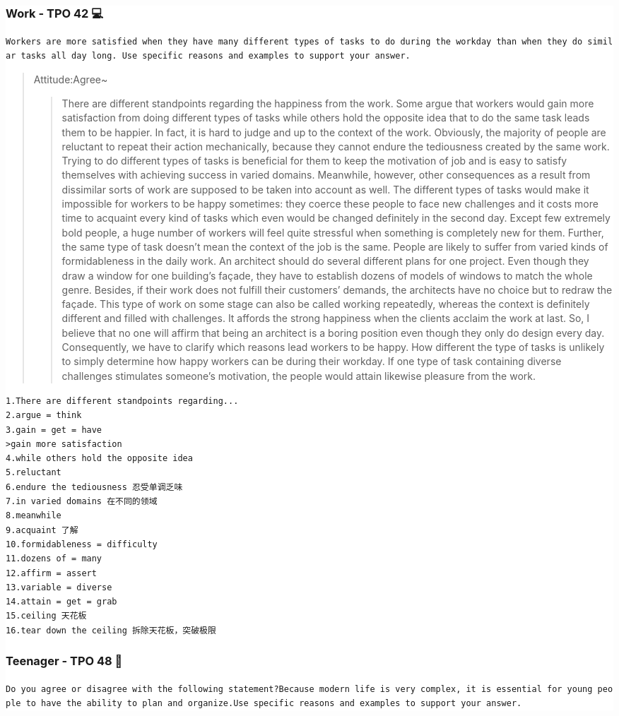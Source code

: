

### Work - TPO 42 :computer:
    Workers are more satisfied when they have many different types of tasks to do during the workday than when they do similar tasks all day long. Use specific reasons and examples to support your answer.

>Attitude:Agree~
>
>>There are different standpoints regarding the happiness from the work. Some argue that workers would gain more satisfaction from doing different types of tasks while others hold the opposite idea that to do the same task leads them to be happier. In fact, it is hard to judge and up to the context of the work. Obviously, the majority of people are reluctant to repeat their action mechanically, because they cannot endure the tediousness created by the same work. Trying to do different types of tasks is beneficial for them to keep the motivation of job and is easy to satisfy themselves with achieving success in varied domains. Meanwhile, however, other consequences as a result from dissimilar sorts of work are supposed to be taken into account as well. The different types of tasks would make it impossible for workers to be happy sometimes: they coerce these people to face new challenges and it costs more time to acquaint every kind of tasks which even would be changed definitely in the second day. Except few extremely bold people, a huge number of workers will feel quite stressful when something is completely new for them. Further, the same type of task doesn’t mean the context of the job is the same. People are likely to suffer from varied kinds of formidableness in the daily work. An architect should do several different plans for one project. Even though they draw a window for one building’s façade, they have to establish dozens of models of windows to match the whole genre. Besides, if their work does not fulfill their customers’ demands, the architects have no choice but to redraw the façade. This type of work on some stage can also be called working repeatedly, whereas the context is definitely different and filled with challenges. It affords the strong happiness when the clients acclaim the work at last. So, I believe that no one will affirm that being an architect is a boring position even though they only do design every day. Consequently, we have to clarify which reasons lead workers to be happy. How different the type of tasks is unlikely to simply determine how happy workers can be during their workday. If one type of task containing diverse challenges stimulates someone’s motivation, the people would attain likewise pleasure from the work.

    1.There are different standpoints regarding...
    2.argue = think
    3.gain = get = have
    >gain more satisfaction
    4.while others hold the opposite idea
    5.reluctant
    6.endure the tediousness 忍受单调乏味
    7.in varied domains 在不同的领域
    8.meanwhile
    9.acquaint 了解
    10.formidableness = difficulty
    11.dozens of = many
    12.affirm = assert
    13.variable = diverse
    14.attain = get = grab
    15.ceiling 天花板
    16.tear down the ceiling 拆除天花板，突破极限

### Teenager - TPO 48 :boy:
    Do you agree or disagree with the following statement?Because modern life is very complex, it is essential for young people to have the ability to plan and organize.Use specific reasons and examples to support your answer.
